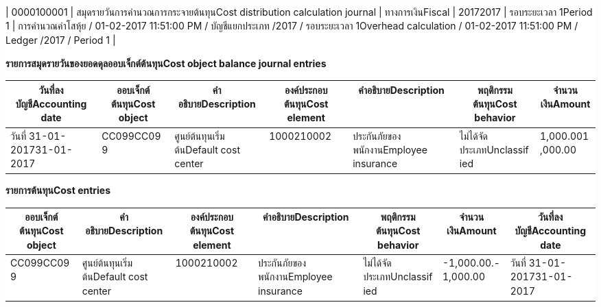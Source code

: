 | <span data-ttu-id="15db7-269">00001</span><span class="sxs-lookup"><span data-stu-id="15db7-269">00001</span></span>   | <span data-ttu-id="15db7-270">สมุดรายวันการคำนวณการกระจายต้นทุน</span><span class="sxs-lookup"><span data-stu-id="15db7-270">Cost distribution calculation journal</span></span> | <span data-ttu-id="15db7-271">ทางการเงิน</span><span class="sxs-lookup"><span data-stu-id="15db7-271">Fiscal</span></span>                 | <span data-ttu-id="15db7-272">2017</span><span class="sxs-lookup"><span data-stu-id="15db7-272">2017</span></span> | <span data-ttu-id="15db7-273">รอบระยะเวลา 1</span><span class="sxs-lookup"><span data-stu-id="15db7-273">Period 1</span></span> | <span data-ttu-id="15db7-274">การคำนวณค่าโสหุ้ย / 01-02-2017 11:51:00 PM / บัญชีแยกประเภท /2017 / รอบระยะเวลา 1</span><span class="sxs-lookup"><span data-stu-id="15db7-274">Overhead calculation / 01-02-2017 11:51:00 PM / Ledger /2017 / Period 1</span></span> |

<span data-ttu-id="15db7-275">**รายการสมุดรายวันของยอดดุลออบเจ็กต์ต้นทุน**</span><span class="sxs-lookup"><span data-stu-id="15db7-275">**Cost object balance journal entries**</span></span>

| <span data-ttu-id="15db7-276">วันที่ลงบัญชี</span><span class="sxs-lookup"><span data-stu-id="15db7-276">Accounting date</span></span> | <span data-ttu-id="15db7-277">ออบเจ็กต์ต้นทุน</span><span class="sxs-lookup"><span data-stu-id="15db7-277">Cost object</span></span> | <span data-ttu-id="15db7-278">คำอธิบาย</span><span class="sxs-lookup"><span data-stu-id="15db7-278">Description</span></span>         | <span data-ttu-id="15db7-279">องค์ประกอบต้นทุน</span><span class="sxs-lookup"><span data-stu-id="15db7-279">Cost element</span></span> | <span data-ttu-id="15db7-280">คำอธิบาย</span><span class="sxs-lookup"><span data-stu-id="15db7-280">Description</span></span>        | <span data-ttu-id="15db7-281">พฤติกรรมต้นทุน</span><span class="sxs-lookup"><span data-stu-id="15db7-281">Cost behavior</span></span> |  <span data-ttu-id="15db7-282">จำนวนเงิน</span><span class="sxs-lookup"><span data-stu-id="15db7-282">Amount</span></span>  |
|-----------------|-------------|---------------------|--------------|--------------------|---------------|----------|
| <span data-ttu-id="15db7-283">วันที่ 31-01-2017</span><span class="sxs-lookup"><span data-stu-id="15db7-283">31-01-2017</span></span>      | <span data-ttu-id="15db7-284">CC099</span><span class="sxs-lookup"><span data-stu-id="15db7-284">CC099</span></span>       | <span data-ttu-id="15db7-285">ศูนย์ต้นทุนเริ่มต้น</span><span class="sxs-lookup"><span data-stu-id="15db7-285">Default cost center</span></span> | <span data-ttu-id="15db7-286">10002</span><span class="sxs-lookup"><span data-stu-id="15db7-286">10002</span></span>        | <span data-ttu-id="15db7-287">ประกันภัยของพนักงาน</span><span class="sxs-lookup"><span data-stu-id="15db7-287">Employee insurance</span></span> | <span data-ttu-id="15db7-288">ไม่ได้จัดประเภท</span><span class="sxs-lookup"><span data-stu-id="15db7-288">Unclassified</span></span>  | <span data-ttu-id="15db7-289">1,000.00</span><span class="sxs-lookup"><span data-stu-id="15db7-289">1,000.00</span></span> |

<span data-ttu-id="15db7-290">**รายการต้นทุน**</span><span class="sxs-lookup"><span data-stu-id="15db7-290">**Cost entries**</span></span>

| <span data-ttu-id="15db7-291">ออบเจ็กต์ต้นทุน</span><span class="sxs-lookup"><span data-stu-id="15db7-291">Cost object</span></span> |  <span data-ttu-id="15db7-292">คำอธิบาย</span><span class="sxs-lookup"><span data-stu-id="15db7-292">Description</span></span>        | <span data-ttu-id="15db7-293">องค์ประกอบต้นทุน</span><span class="sxs-lookup"><span data-stu-id="15db7-293">Cost element</span></span> |    <span data-ttu-id="15db7-294">คำอธิบาย</span><span class="sxs-lookup"><span data-stu-id="15db7-294">Description</span></span>     | <span data-ttu-id="15db7-295">พฤติกรรมต้นทุน</span><span class="sxs-lookup"><span data-stu-id="15db7-295">Cost behavior</span></span> | <span data-ttu-id="15db7-296">จำนวนเงิน</span><span class="sxs-lookup"><span data-stu-id="15db7-296">Amount</span></span>    | <span data-ttu-id="15db7-297">วันที่ลงบัญชี</span><span class="sxs-lookup"><span data-stu-id="15db7-297">Accounting date</span></span> |
|-------------|---------------------|--------------|--------------------|---------------|-----------|-----------------|
| <span data-ttu-id="15db7-298">CC099</span><span class="sxs-lookup"><span data-stu-id="15db7-298">CC099</span></span>       | <span data-ttu-id="15db7-299">ศูนย์ต้นทุนเริ่มต้น</span><span class="sxs-lookup"><span data-stu-id="15db7-299">Default cost center</span></span> | <span data-ttu-id="15db7-300">10002</span><span class="sxs-lookup"><span data-stu-id="15db7-300">10002</span></span>        | <span data-ttu-id="15db7-301">ประกันภัยของพนักงาน</span><span class="sxs-lookup"><span data-stu-id="15db7-301">Employee insurance</span></span> | <span data-ttu-id="15db7-302">ไม่ได้จัดประเภท</span><span class="sxs-lookup"><span data-stu-id="15db7-302">Unclassified</span></span>  | <span data-ttu-id="15db7-303">-1,000.00.</span><span class="sxs-lookup"><span data-stu-id="15db7-303">-1,000.00</span></span> | <span data-ttu-id="15db7-304">วันที่ 31-01-2017</span><span class="sxs-lookup"><span data-stu-id="15db7-304">31-01-2017</span></span>      |